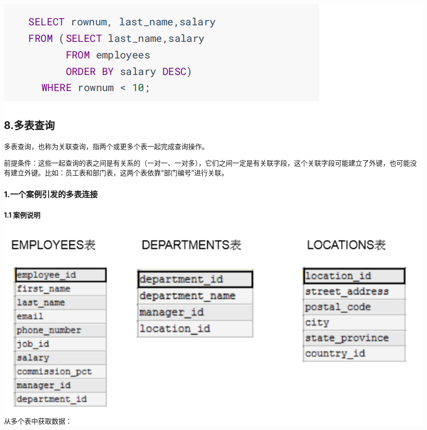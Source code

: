 ![img_35.png](img_35.png)

## 8.多表查询
多表查询，也称为关联查询，指两个或更多个表一起完成查询操作。

前提条件：这些一起查询的表之间是有关系的（一对一、一对多），它们之间一定是有关联字段，这个关联字段可能建立了外键，也可能没有建立外键。比如：员工表和部门表，这两个表依靠“部门编号”进行关联。

### 1.一个案例引发的多表连接
#### 1.1 案例说明
![img_36.png](img_36.png)
从多个表中获取数据：